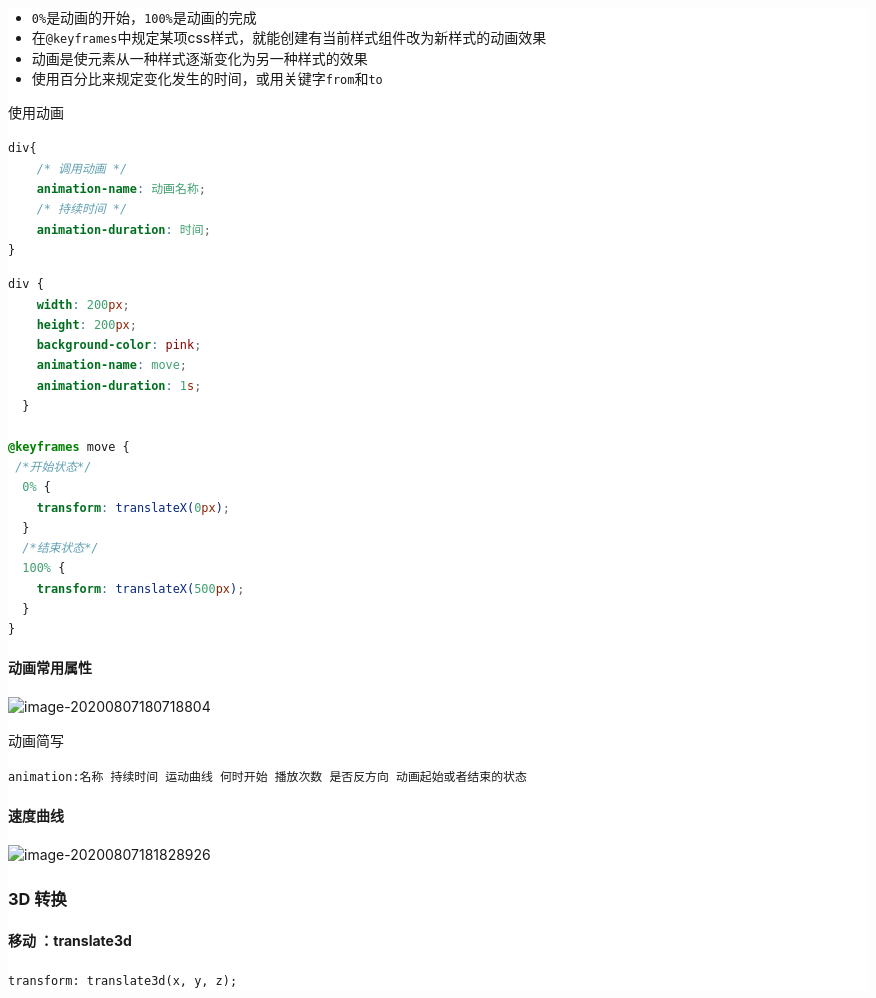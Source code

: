 - `0%`是动画的开始，`100%`是动画的完成
- 在`@keyframes`中规定某项css样式，就能创建有当前样式组件改为新样式的动画效果
- 动画是使元素从一种样式逐渐变化为另一种样式的效果
- 使用百分比来规定变化发生的时间，或用关键字`from`和`to`

使用动画

```css
div{
    /* 调用动画 */
    animation-name: 动画名称;
    /* 持续时间 */
    animation-duration: 时间;
}
```

```css
div {
    width: 200px;
    height: 200px;
    background-color: pink;
    animation-name: move;
    animation-duration: 1s;
  }

@keyframes move {
 /*开始状态*/
  0% {
    transform: translateX(0px);
  }
  /*结束状态*/
  100% {
    transform: translateX(500px);
  }
}
```

#### 动画常用属性

![image-20200807180718804](https://gitee.com/Hami-Lemon/image-repo/raw/master/images/2021/05/25/20210525113348.png)

动画简写

`animation:名称 持续时间 运动曲线 何时开始 播放次数 是否反方向 动画起始或者结束的状态`

#### 速度曲线

![image-20200807181828926](https://gitee.com/Hami-Lemon/image-repo/raw/master/images/2021/05/25/20210525113351.png)

### 3D 转换

#### 移动 ：translate3d

`transform: translate3d(x, y, z);`
